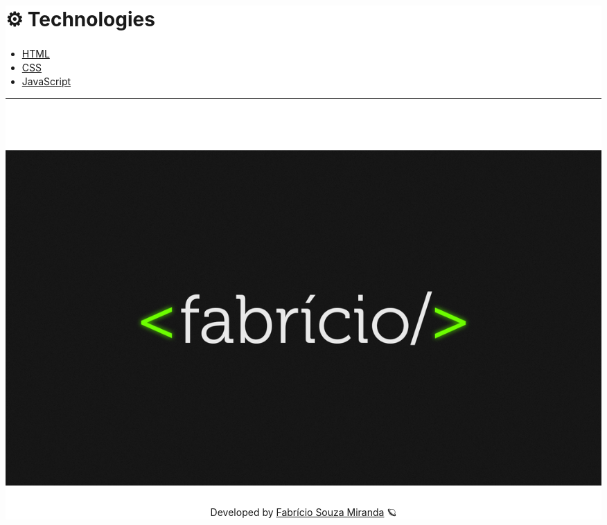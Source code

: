 # ⚙ Technologies

- [HTML](https://www.w3schools.com/html/)
- [CSS](https://www.w3schools.com/css/)
- [JavaScript](https://developer.mozilla.org/en-US/docs/Web/JavaScript)

---

<br/>

<h1 align= "center">
            <img src="./readme/DESKTOPwpp.jpg" alt="" width="1500">
</h1>
<p align="center"> Developed by <a href="https://www.linkedin.com/in/kennedybarros/">Fabrício Souza Miranda</a> 🪐</p>